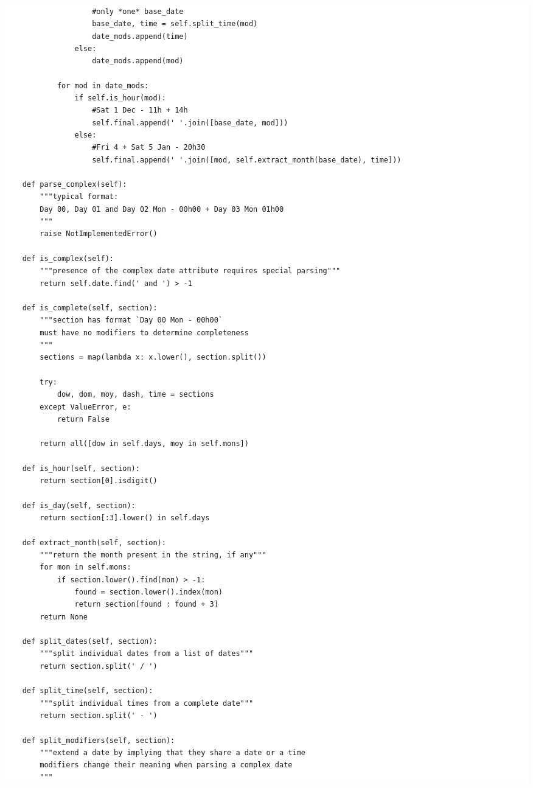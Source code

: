 ```
                    #only *one* base_date
                    base_date, time = self.split_time(mod)
                    date_mods.append(time)
                else:
                    date_mods.append(mod)

            for mod in date_mods:
                if self.is_hour(mod):
                    #Sat 1 Dec - 11h + 14h
                    self.final.append(' '.join([base_date, mod]))
                else:
                    #Fri 4 + Sat 5 Jan - 20h30
                    self.final.append(' '.join([mod, self.extract_month(base_date), time]))

    def parse_complex(self):
        """typical format:
        Day 00, Day 01 and Day 02 Mon - 00h00 + Day 03 Mon 01h00
        """
        raise NotImplementedError()

    def is_complex(self):
        """presence of the complex date attribute requires special parsing"""
        return self.date.find(' and ') > -1

    def is_complete(self, section):
        """section has format `Day 00 Mon - 00h00`
        must have no modifiers to determine completeness
        """
        sections = map(lambda x: x.lower(), section.split())

        try:
            dow, dom, moy, dash, time = sections
        except ValueError, e:
            return False

        return all([dow in self.days, moy in self.mons])

    def is_hour(self, section):
        return section[0].isdigit()

    def is_day(self, section):
        return section[:3].lower() in self.days

    def extract_month(self, section):
        """return the month present in the string, if any"""
        for mon in self.mons:
            if section.lower().find(mon) > -1:
                found = section.lower().index(mon)
                return section[found : found + 3]
        return None

    def split_dates(self, section):
        """split individual dates from a list of dates"""
        return section.split(' / ')

    def split_time(self, section):
        """split individual times from a complete date"""
        return section.split(' - ')

    def split_modifiers(self, section):
        """extend a date by implying that they share a date or a time
        modifiers change their meaning when parsing a complex date
        """
```